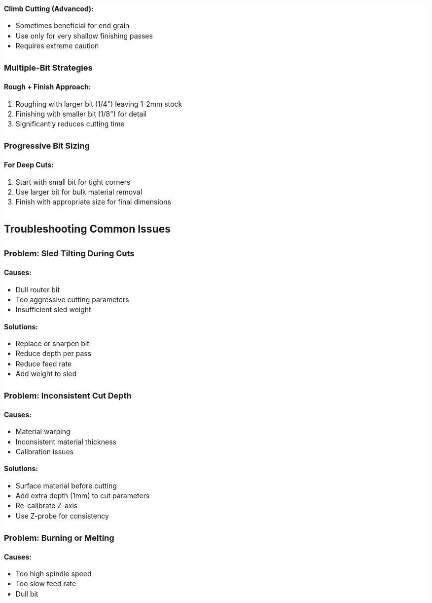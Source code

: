 **Climb Cutting (Advanced):**
- Sometimes beneficial for end grain
- Use only for very shallow finishing passes
- Requires extreme caution

### Multiple-Bit Strategies

**Rough + Finish Approach:**
1. Roughing with larger bit (1/4") leaving 1-2mm stock
2. Finishing with smaller bit (1/8") for detail
3. Significantly reduces cutting time

### Progressive Bit Sizing

**For Deep Cuts:**
1. Start with small bit for tight corners
2. Use larger bit for bulk material removal
3. Finish with appropriate size for final dimensions

## Troubleshooting Common Issues

### Problem: Sled Tilting During Cuts

**Causes:**
- Dull router bit
- Too aggressive cutting parameters
- Insufficient sled weight

**Solutions:**
- Replace or sharpen bit
- Reduce depth per pass
- Reduce feed rate
- Add weight to sled

### Problem: Inconsistent Cut Depth

**Causes:**
- Material warping
- Inconsistent material thickness
- Calibration issues

**Solutions:**
- Surface material before cutting
- Add extra depth (1mm) to cut parameters
- Re-calibrate Z-axis
- Use Z-probe for consistency

### Problem: Burning or Melting

**Causes:**
- Too high spindle speed
- Too slow feed rate
- Dull bit
